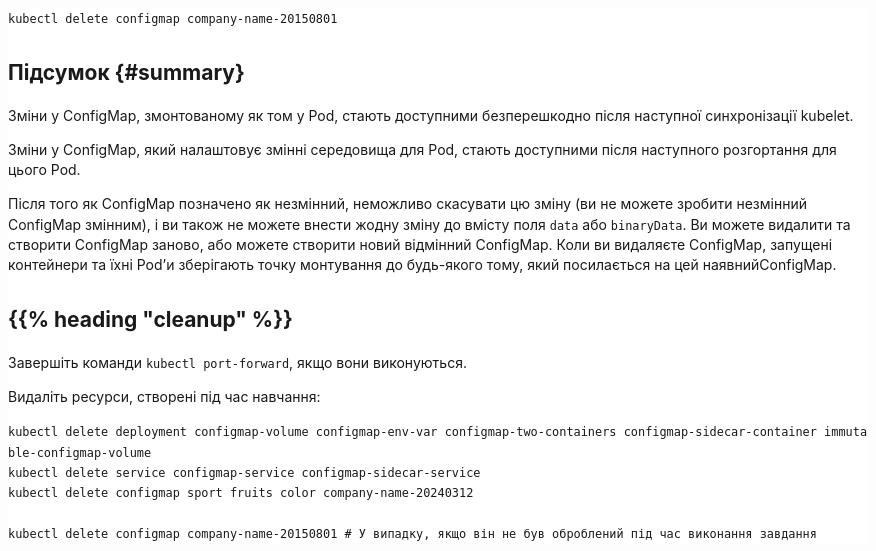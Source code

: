 ```shell
kubectl delete configmap company-name-20150801
```

## Підсумок {#summary}

Зміни у ConfigMap, змонтованому як том у Pod, стають доступними безперешкодно після наступної синхронізації kubelet.

Зміни у ConfigMap, який налаштовує змінні середовища для Pod, стають доступними після наступного розгортання для цього Pod.

Після того як ConfigMap позначено як незмінний, неможливо скасувати цю зміну (ви не можете зробити незмінний ConfigMap змінним), і ви також не можете внести жодну зміну до вмісту поля `data` або `binaryData`. Ви можете видалити та створити ConfigMap заново, або можете створити новий відмінний ConfigMap. Коли ви видаляєте ConfigMap, запущені контейнери та їхні Podʼи зберігають точку монтування до будь-якого тому, який посилається на цей наявнийConfigMap.

## {{% heading "cleanup" %}}

Завершіть команди `kubectl port-forward`, якщо вони виконуються.

Видаліть ресурси, створені під час навчання:

```shell
kubectl delete deployment configmap-volume configmap-env-var configmap-two-containers configmap-sidecar-container immutable-configmap-volume
kubectl delete service configmap-service configmap-sidecar-service
kubectl delete configmap sport fruits color company-name-20240312

kubectl delete configmap company-name-20150801 # У випадку, якщо він не був оброблений під час виконання завдання
```
